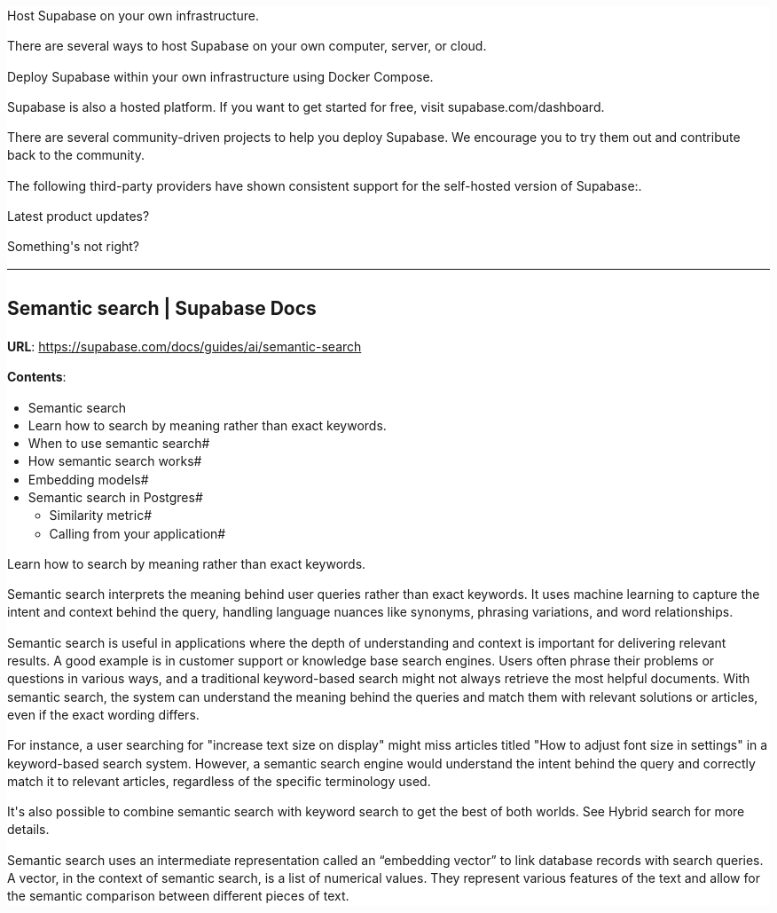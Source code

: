 Host Supabase on your own infrastructure.

There are several ways to host Supabase on your own computer, server, or cloud.

Deploy Supabase within your own infrastructure using Docker Compose.

Supabase is also a hosted platform. If you want to get started for free, visit supabase.com/dashboard.

There are several community-driven projects to help you deploy Supabase. We encourage you to try them out and contribute back to the community.

The following third-party providers have shown consistent support for the self-hosted version of Supabase:.

Latest product updates?

Something's not right?

---

## Semantic search | Supabase Docs

**URL**: https://supabase.com/docs/guides/ai/semantic-search

**Contents**:
- Semantic search
- Learn how to search by meaning rather than exact keywords.
- When to use semantic search#
- How semantic search works#
- Embedding models#
- Semantic search in Postgres#
  - Similarity metric#
  - Calling from your application#

Learn how to search by meaning rather than exact keywords.

Semantic search interprets the meaning behind user queries rather than exact keywords. It uses machine learning to capture the intent and context behind the query, handling language nuances like synonyms, phrasing variations, and word relationships.

Semantic search is useful in applications where the depth of understanding and context is important for delivering relevant results. A good example is in customer support or knowledge base search engines. Users often phrase their problems or questions in various ways, and a traditional keyword-based search might not always retrieve the most helpful documents. With semantic search, the system can understand the meaning behind the queries and match them with relevant solutions or articles, even if the exact wording differs.

For instance, a user searching for "increase text size on display" might miss articles titled "How to adjust font size in settings" in a keyword-based search system. However, a semantic search engine would understand the intent behind the query and correctly match it to relevant articles, regardless of the specific terminology used.

It's also possible to combine semantic search with keyword search to get the best of both worlds. See Hybrid search for more details.

Semantic search uses an intermediate representation called an “embedding vector” to link database records with search queries. A vector, in the context of semantic search, is a list of numerical values. They represent various features of the text and allow for the semantic comparison between different pieces of text.
